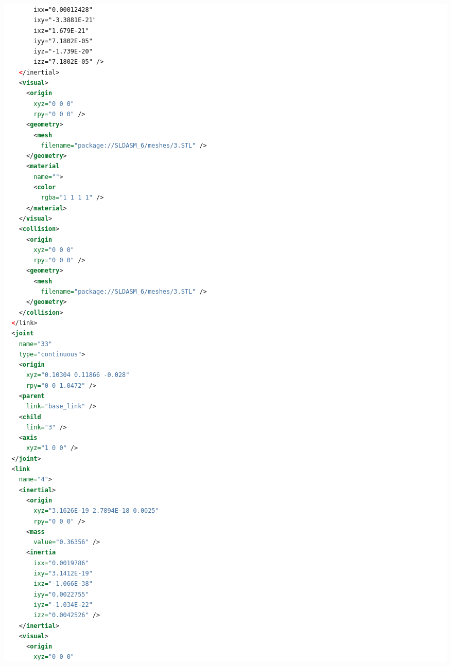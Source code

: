 ```xml
        ixx="0.00012428"
        ixy="-3.3881E-21"
        ixz="1.679E-21"
        iyy="7.1802E-05"
        iyz="-1.739E-20"
        izz="7.1802E-05" />
    </inertial>
    <visual>
      <origin
        xyz="0 0 0"
        rpy="0 0 0" />
      <geometry>
        <mesh
          filename="package://SLDASM_6/meshes/3.STL" />
      </geometry>
      <material
        name="">
        <color
          rgba="1 1 1 1" />
      </material>
    </visual>
    <collision>
      <origin
        xyz="0 0 0"
        rpy="0 0 0" />
      <geometry>
        <mesh
          filename="package://SLDASM_6/meshes/3.STL" />
      </geometry>
    </collision>
  </link>
  <joint
    name="33"
    type="continuous">
    <origin
      xyz="0.10304 0.11866 -0.028"
      rpy="0 0 1.0472" />
    <parent
      link="base_link" />
    <child
      link="3" />
    <axis
      xyz="1 0 0" />
  </joint>
  <link
    name="4">
    <inertial>
      <origin
        xyz="3.1626E-19 2.7894E-18 0.0025"
        rpy="0 0 0" />
      <mass
        value="0.36356" />
      <inertia
        ixx="0.0019786"
        ixy="3.1412E-19"
        ixz="-1.066E-38"
        iyy="0.0022755"
        iyz="-1.034E-22"
        izz="0.0042526" />
    </inertial>
    <visual>
      <origin
        xyz="0 0 0"
```